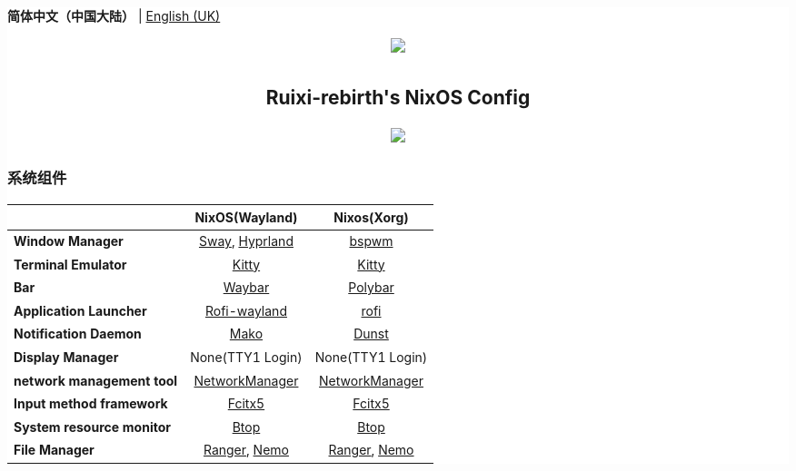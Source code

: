 **简体中文（中国大陆）** | [English (UK)](README_en.md)

<p align="center"><img src="https://user-images.githubusercontent.com/75824585/210402874-da3422d5-ab65-4975-b73a-c300065c6792.png" width=300px></p>
<h2 align="center">Ruixi-rebirth's NixOS Config</h2>
<p align="center"><img src="https://user-images.githubusercontent.com/75824585/196195007-ecebb290-2c6b-4fab-9e1e-2dbb12f7eb44.png" width=300px></p>

### 系统组件

|                                   |                                                                                                  NixOS(Wayland)                                                                                                  |                                                                                                    Nixos(Xorg)                                                                                                    |
| --------------------------------- | :---------------------------------------------------------------------------------------------------------------------------------------------------------------------------------------------------------------: | :---------------------------------------------------------------------------------------------------------------------------------------------------------------------------------------------------------------: |
| **Window Manager**          |                                                                 [Sway](https://github.com/swaywm/sway), [Hyprland](https://github.com/hyprwm/Hyprland)                                                                 |                                                                                    [bspwm](https://github.com/baskerville/bspwm)                                                                                    |
| **Terminal Emulator**       |                                                                                     [Kitty](https://github.com/kovidgoyal/kitty)                                                                                     |                                                                                     [Kitty](https://github.com/kovidgoyal/kitty)                                                                                     |
| **Bar**                     |                                                                                     [Waybar](https://github.com/Alexays/Waybar)                                                                                     |                                                                                    [Polybar](https://github.com/polybar/polybar)                                                                                    |
| **Application Launcher**    |                                                                                    [Rofi-wayland](https://github.com/lbonn/rofi)                                                                                    |                                                                                      [rofi](https://github.com/polybar/polybar)                                                                                      |
| **Notification Daemon**     |                                                                                       [Mako](https://github.com/emersion/mako)                                                                                       |                                                                                   [Dunst](https://github.com/dunst-project/dunst)                                                                                   |
| **Display Manager**         |                                                                                                 None(TTY1 Login)                                                                                                 |                                                                                                 None(TTY1 Login)                                                                                                 |
| **network management tool** |                                                                                    [NetworkManager](https://networkmanager.dev/)                                                                                    |                                                                                    [NetworkManager](https://networkmanager.dev/)                                                                                    |
| **Input method framework**  |                                                                                      [Fcitx5](https://github.com/fcitx/fcitx5)                                                                                      |                                                                                      [Fcitx5](https://github.com/fcitx/fcitx5)                                                                                      |
| **System resource monitor** |                                                                                     [Btop](https://github.com/aristocratos/btop)                                                                                     |                                                                                     [Btop](https://github.com/aristocratos/btop)                                                                                     |
| **File Manager**            |                                                                  [Ranger](https://github.com/ranger/ranger), [Nemo](https://github.com/linuxmint/nemo)                                                                  |                                                                  [Ranger](https://github.com/ranger/ranger), [Nemo](https://github.com/linuxmint/nemo)                                                                  |